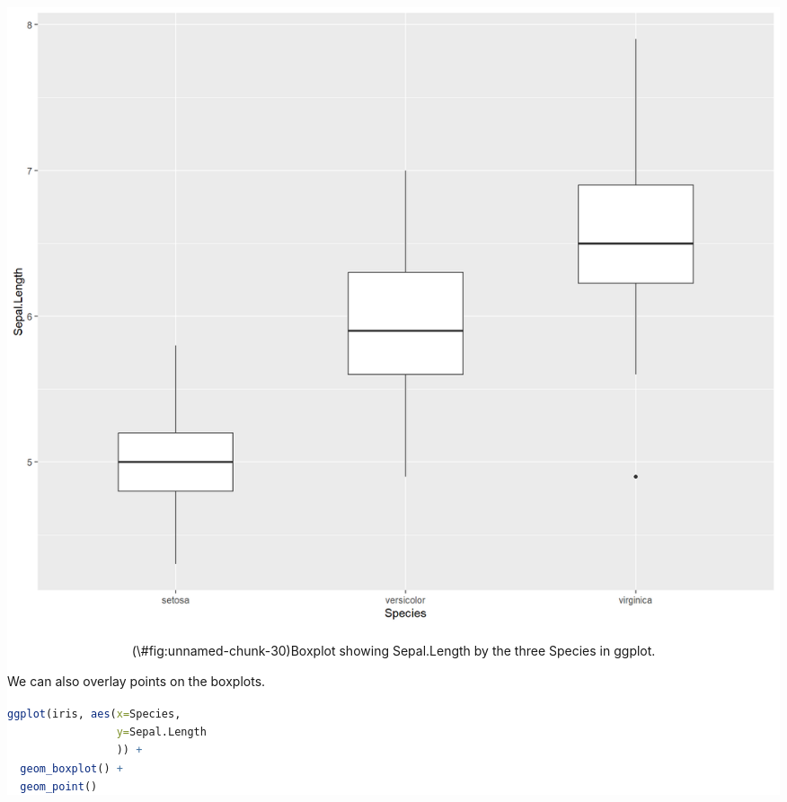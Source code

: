 <div class="figure" style="text-align: center">
<img src="01-Module_2_files/figure-html/unnamed-chunk-30-1.png" alt="Boxplot showing Sepal.Length by the three Species in ggplot." width="960" />
<p class="caption">(\#fig:unnamed-chunk-30)Boxplot showing Sepal.Length by the three Species in ggplot.</p>
</div>

We can also overlay points on the boxplots.


``` r
ggplot(iris, aes(x=Species,
                 y=Sepal.Length
                 )) + 
  geom_boxplot() + 
  geom_point()
```

<div class="figure" style="text-align: center">